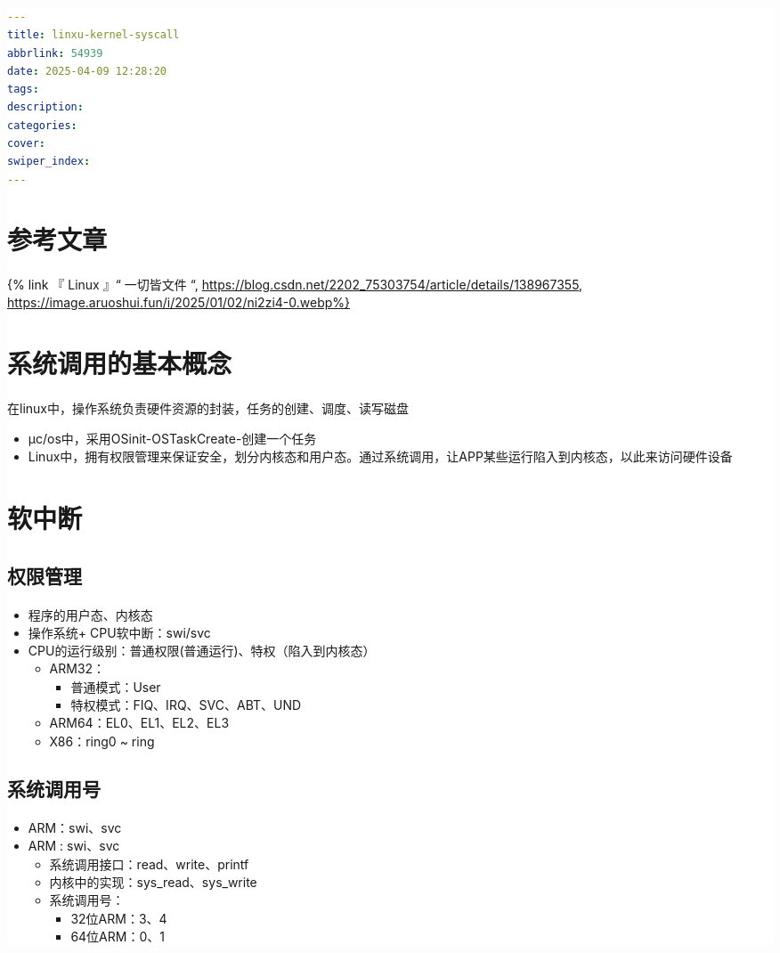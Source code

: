 ```yaml
---
title: linxu-kernel-syscall
abbrlink: 54939
date: 2025-04-09 12:28:20
tags:
description:
categories:
cover:
swiper_index:
---
```





# 参考文章

{% link 『 Linux 』“ 一切皆文件 “, https://blog.csdn.net/2202_75303754/article/details/138967355,  https://image.aruoshui.fun/i/2025/01/02/ni2zi4-0.webp%} 

 

# 系统调用的基本概念
在linux中，操作系统负责硬件资源的封装，任务的创建、调度、读写磁盘
- μc/os中，采用OSinit-OSTaskCreate-创建一个任务
- Linux中，拥有权限管理来保证安全，划分内核态和用户态。通过系统调用，让APP某些运行陷入到内核态，以此来访问硬件设备

# 软中断
## 权限管理
- 程序的用户态、内核态
- 操作系统+ CPU软中断：swi/svc
- CPU的运行级别：普通权限(普通运行)、特权（陷入到内核态）
  - ARM32：
    - 普通模式：User
    - 特权模式：FIQ、IRQ、SVC、ABT、UND
  - ARM64：EL0、EL1、EL2、EL3
  - X86：ring0 ~ ring

## 系统调用号
- ARM：swi、svc
- ARM : swi、svc
  - 系统调用接口：read、write、printf
  - 内核中的实现：sys_read、sys_write
  - 系统调用号：
    -  32位ARM：3、4
    -  64位ARM：0、1
  
